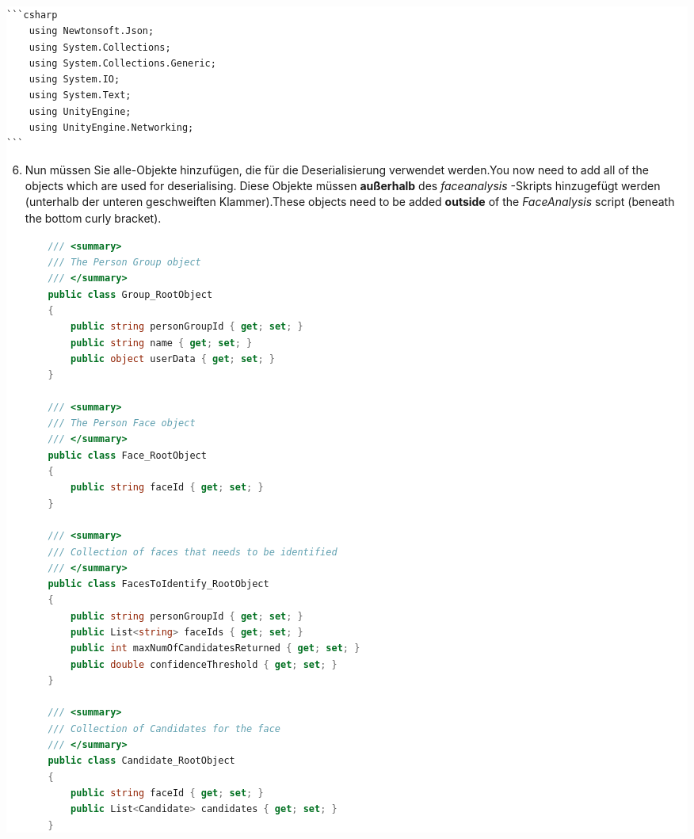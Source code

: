     ```csharp
        using Newtonsoft.Json;
        using System.Collections;
        using System.Collections.Generic;
        using System.IO;
        using System.Text;
        using UnityEngine;
        using UnityEngine.Networking;
    ```

6.  <span data-ttu-id="7d59a-334">Nun müssen Sie alle-Objekte hinzufügen, die für die Deserialisierung verwendet werden.</span><span class="sxs-lookup"><span data-stu-id="7d59a-334">You now need to add all of the objects which are used for deserialising.</span></span> <span data-ttu-id="7d59a-335">Diese Objekte müssen **außerhalb** des *faceanalysis* -Skripts hinzugefügt werden (unterhalb der unteren geschweiften Klammer).</span><span class="sxs-lookup"><span data-stu-id="7d59a-335">These objects need to be added **outside** of the *FaceAnalysis* script (beneath the bottom curly bracket).</span></span> 

    ```csharp
        /// <summary>
        /// The Person Group object
        /// </summary>
        public class Group_RootObject
        {
            public string personGroupId { get; set; }
            public string name { get; set; }
            public object userData { get; set; }
        }

        /// <summary>
        /// The Person Face object
        /// </summary>
        public class Face_RootObject
        {
            public string faceId { get; set; }
        }

        /// <summary>
        /// Collection of faces that needs to be identified
        /// </summary>
        public class FacesToIdentify_RootObject
        {
            public string personGroupId { get; set; }
            public List<string> faceIds { get; set; }
            public int maxNumOfCandidatesReturned { get; set; }
            public double confidenceThreshold { get; set; }
        }

        /// <summary>
        /// Collection of Candidates for the face
        /// </summary>
        public class Candidate_RootObject
        {
            public string faceId { get; set; }
            public List<Candidate> candidates { get; set; }
        }
